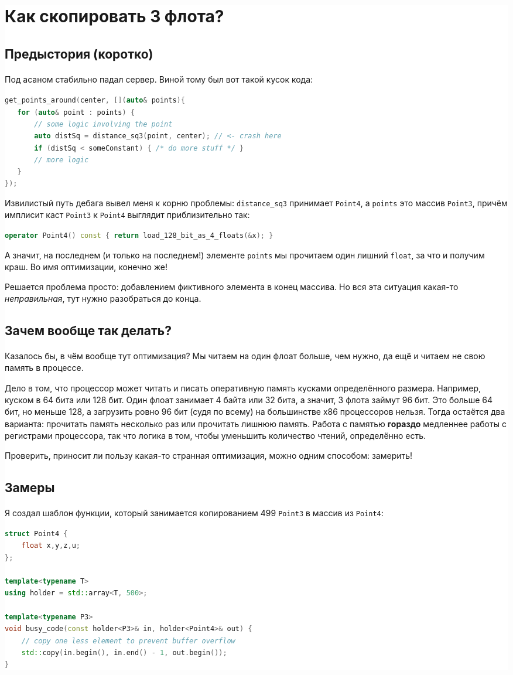 # Как скопировать 3 флота?

## Предыстория (коротко)

Под асаном стабильно падал сервер. Виной тому был вот такой кусок кода:

```cpp
get_points_around(center, [](auto& points){
   for (auto& point : points) {
       // some logic involving the point
       auto distSq = distance_sq3(point, center); // <- crash here
       if (distSq < someConstant) { /* do more stuff */ }
       // more logic  
   }
});
```

Извилистый путь дебага вывел меня к корню проблемы: `distance_sq3` принимает `Point4`, а `points` это массив `Point3`, причём имплисит каст `Point3` к `Point4` выглядит приблизительно так:

```cpp
operator Point4() const { return load_128_bit_as_4_floats(&x); }
```

А значит, на последнем (и только на последнем!) элементе `points` мы прочитаем один лишний `float`, за что и получим краш. Во имя оптимизации, конечно же! 

Решается проблема просто: добавлением фиктивного элемента в конец массива. Но вся эта ситуация какая-то _неправильная_, тут нужно разобраться до конца.

## Зачем вообще так делать?

Казалось бы, в чём вообще тут оптимизация? Мы читаем на один флоат больше, чем нужно, да ещё и читаем не свою память в процессе.

Дело в том, что процессор может читать и писать оперативную память кусками определённого размера. Например, куском в 64 бита или 128 бит. Один флоат занимает 4 байта или 32 бита, а значит, 3 флота займут 96 бит. Это больше 64 бит, но меньше 128, а загрузить ровно 96 бит (судя по всему) на большинстве x86 процессоров нельзя. Тогда остаётся два варианта: прочитать память несколько раз или прочитать лишнюю память. Работа с памятью __гораздо__ медленнее работы с регистрами процессора, так что логика в том, чтобы уменьшить количество чтений, определённо есть.

Проверить, приносит ли пользу какая-то странная оптимизация, можно одним способом: замерить!

## Замеры

Я создал шаблон функции, который занимается копированием 499 `Point3` в массив из `Point4`:

```cpp
struct Point4 {
    float x,y,z,u;
};

template<typename T>
using holder = std::array<T, 500>;

template<typename P3>
void busy_code(const holder<P3>& in, holder<Point4>& out) {
    // copy one less element to prevent buffer overflow
    std::copy(in.begin(), in.end() - 1, out.begin());
}
```

